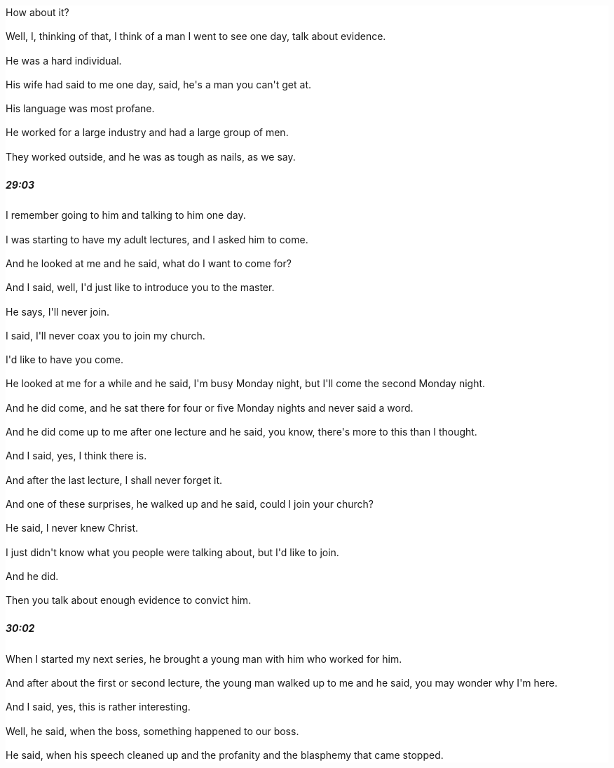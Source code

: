 How about it?

Well, I, thinking of that, I think of a man I went to see one day, talk about evidence.

He was a hard individual.

His wife had said to me one day, said, he's a man you can't get at.

His language was most profane.

He worked for a large industry and had a large group of men.

They worked outside, and he was as tough as nails, as we say.

##### 29:03

I remember going to him and talking to him one day.

I was starting to have my adult lectures, and I asked him to come.

And he looked at me and he said, what do I want to come for?

And I said, well, I'd just like to introduce you to the master.

He says, I'll never join.

I said, I'll never coax you to join my church.

I'd like to have you come.

He looked at me for a while and he said, I'm busy Monday night, but I'll come the second Monday night.

And he did come, and he sat there for four or five Monday nights and never said a word.

And he did come up to me after one lecture and he said, you know, there's more to this than I thought.

And I said, yes, I think there is.

And after the last lecture, I shall never forget it.

And one of these surprises, he walked up and he said, could I join your church?

He said, I never knew Christ.

I just didn't know what you people were talking about, but I'd like to join.

And he did.

Then you talk about enough evidence to convict him.

##### 30:02

When I started my next series, he brought a young man with him who worked for him.

And after about the first or second lecture, the young man walked up to me and he said, you may wonder why I'm here.

And I said, yes, this is rather interesting.

Well, he said, when the boss, something happened to our boss.

He said, when his speech cleaned up and the profanity and the blasphemy that came stopped.
